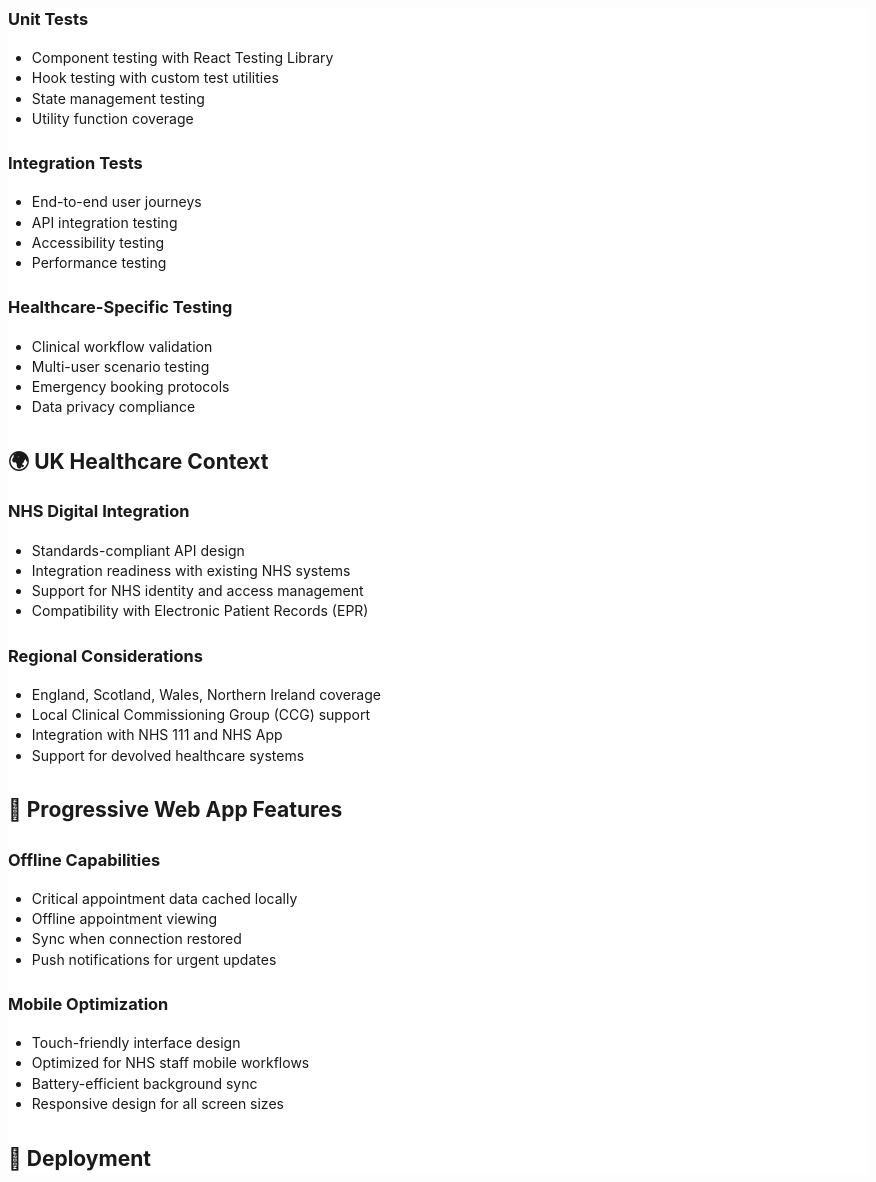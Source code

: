 ### Unit Tests
- Component testing with React Testing Library
- Hook testing with custom test utilities
- State management testing
- Utility function coverage

### Integration Tests
- End-to-end user journeys
- API integration testing
- Accessibility testing
- Performance testing

### Healthcare-Specific Testing
- Clinical workflow validation
- Multi-user scenario testing
- Emergency booking protocols
- Data privacy compliance

## 🌍 UK Healthcare Context

### NHS Digital Integration
- Standards-compliant API design
- Integration readiness with existing NHS systems
- Support for NHS identity and access management
- Compatibility with Electronic Patient Records (EPR)

### Regional Considerations
- England, Scotland, Wales, Northern Ireland coverage
- Local Clinical Commissioning Group (CCG) support
- Integration with NHS 111 and NHS App
- Support for devolved healthcare systems

## 📱 Progressive Web App Features

### Offline Capabilities
- Critical appointment data cached locally
- Offline appointment viewing
- Sync when connection restored
- Push notifications for urgent updates

### Mobile Optimization
- Touch-friendly interface design
- Optimized for NHS staff mobile workflows
- Battery-efficient background sync
- Responsive design for all screen sizes

## 🔄 Deployment
